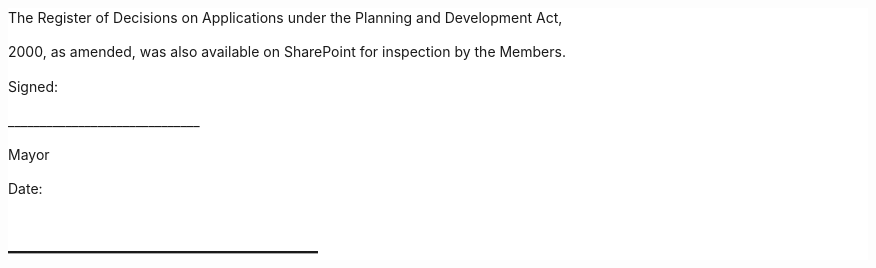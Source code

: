 The Register of Decisions on Applications under the Planning and Development Act,

2000, as amended, was also available on SharePoint for inspection by the Members.

Signed:

\_\_\_\_\_\_\_\_\_\_\_\_\_\_\_\_\_\_\_\_\_\_\_\_\_\_\_\_\_\_

Mayor

Date:

\_\_\_\_\_\_\_\_\_\_\_\_\_\_\_\_\_\_\_\_\_\_\_\_\_\_\_\_\_\_\_
---
